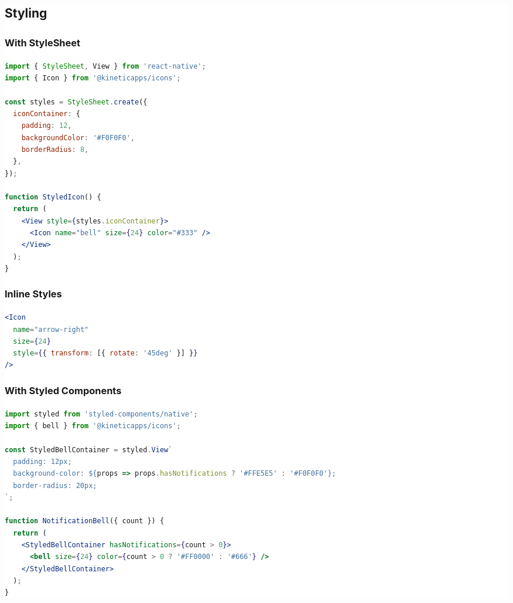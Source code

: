 ## Styling

### With StyleSheet

```jsx
import { StyleSheet, View } from 'react-native';
import { Icon } from '@kineticapps/icons';

const styles = StyleSheet.create({
  iconContainer: {
    padding: 12,
    backgroundColor: '#F0F0F0',
    borderRadius: 8,
  },
});

function StyledIcon() {
  return (
    <View style={styles.iconContainer}>
      <Icon name="bell" size={24} color="#333" />
    </View>
  );
}
```

### Inline Styles

```jsx
<Icon 
  name="arrow-right"
  size={24}
  style={{ transform: [{ rotate: '45deg' }] }}
/>
```

### With Styled Components

```jsx
import styled from 'styled-components/native';
import { bell } from '@kineticapps/icons';

const StyledBellContainer = styled.View`
  padding: 12px;
  background-color: ${props => props.hasNotifications ? '#FFE5E5' : '#F0F0F0'};
  border-radius: 20px;
`;

function NotificationBell({ count }) {
  return (
    <StyledBellContainer hasNotifications={count > 0}>
      <bell size={24} color={count > 0 ? '#FF0000' : '#666'} />
    </StyledBellContainer>
  );
}
```
